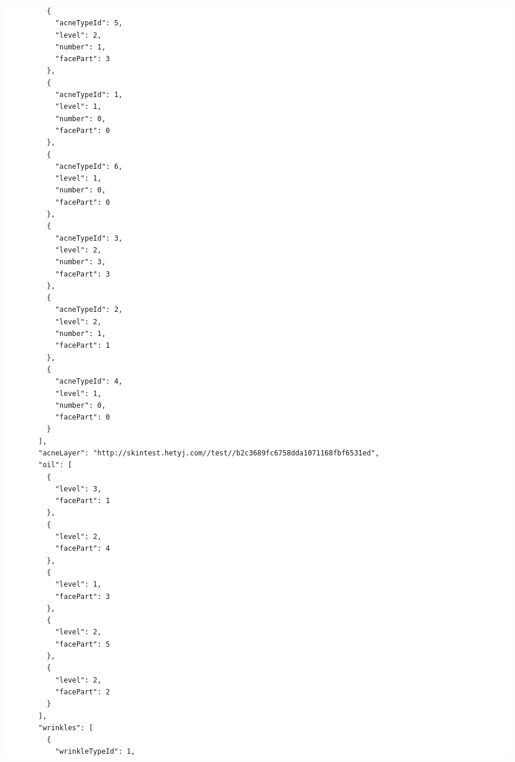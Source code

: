 ```
	      {
	        "acneTypeId": 5,
	        "level": 2,
	        "number": 1,
	        "facePart": 3
	      },
	      {
	        "acneTypeId": 1,
	        "level": 1,
	        "number": 0,
	        "facePart": 0
	      },
	      {
	        "acneTypeId": 6,
	        "level": 1,
	        "number": 0,
	        "facePart": 0
	      },
	      {
	        "acneTypeId": 3,
	        "level": 2,
	        "number": 3,
	        "facePart": 3
	      },
	      {
	        "acneTypeId": 2,
	        "level": 2,
	        "number": 1,
	        "facePart": 1
	      },
	      {
	        "acneTypeId": 4,
	        "level": 1,
	        "number": 0,
	        "facePart": 0
	      }
	    ],
	    "acneLayer": "http://skintest.hetyj.com//test//b2c3689fc6758dda1071168fbf6531ed",
	    "oil": [
	      {
	        "level": 3,
	        "facePart": 1
	      },
	      {
	        "level": 2,
	        "facePart": 4
	      },
	      {
	        "level": 1,
	        "facePart": 3
	      },
	      {
	        "level": 2,
	        "facePart": 5
	      },
	      {
	        "level": 2,
	        "facePart": 2
	      }
	    ],
	    "wrinkles": [
	      {
	        "wrinkleTypeId": 1,
```